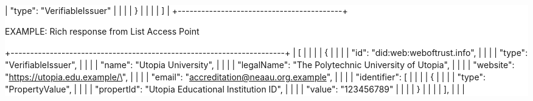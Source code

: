 | \"type\": \"VerifiableIssuer\"           |
|                                          |
| }                                        |
|                                          |
| \]                                       |
+------------------------------------------+

EXAMPLE: Rich response from List Access Point

+----------------------------------------------------------------------+
| \[                                                                   |
|                                                                      |
| {                                                                    |
|                                                                      |
| \"id\": \"did:web:weboftrust.info\",                                 |
|                                                                      |
| \"type\": \"VerifiableIssuer\",                                      |
|                                                                      |
| \"name\": \"Utopia University\",                                     |
|                                                                      |
| \"legalName\": \"The Polytechnic University of Utopia\",             |
|                                                                      |
| \"website\": \"https://utopia.edu.example/\",                        |
|                                                                      |
| \"email\": \"accreditation@neaau.org.example\",                      |
|                                                                      |
| \"identifier\": \[                                                   |
|                                                                      |
| {                                                                    |
|                                                                      |
| \"type\": \"PropertyValue\",                                         |
|                                                                      |
| \"propertId\": \"Utopia Educational Institution ID\",                |
|                                                                      |
| \"value\": \"123456789\"                                             |
|                                                                      |
| }                                                                    |
|                                                                      |
| \],                                                                  |
|                                                                      |